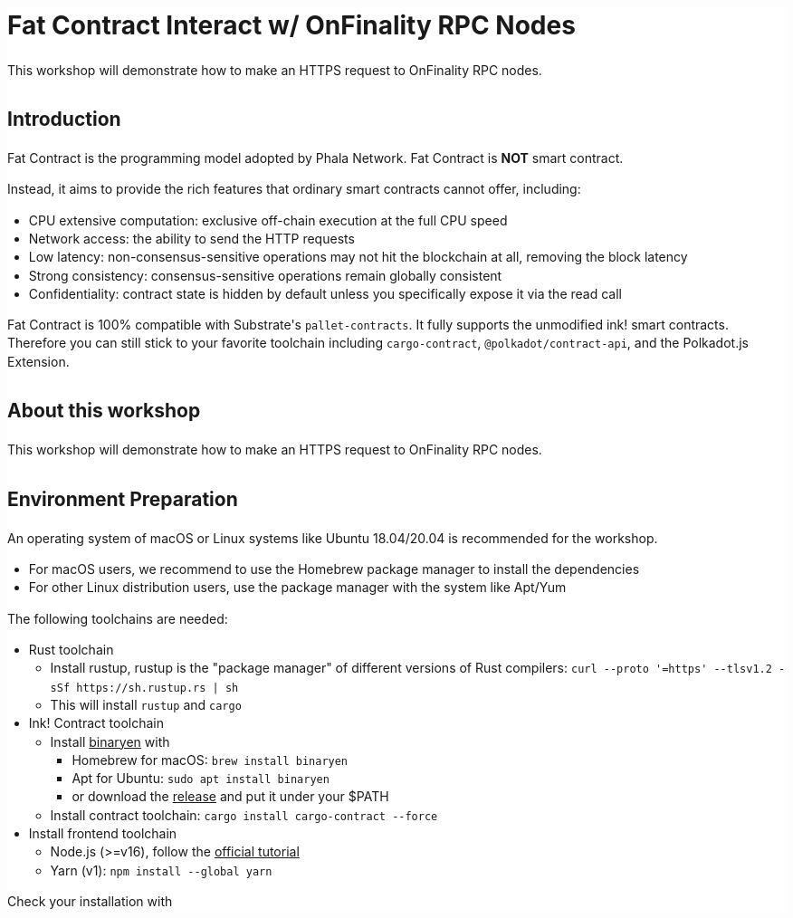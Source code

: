 # Fat Contract Interact w/ OnFinality RPC Nodes
This workshop will demonstrate how to make an HTTPS request to OnFinality RPC nodes.

## Introduction

Fat Contract is the programming model adopted by Phala Network. Fat Contract is **NOT** smart contract.

Instead, it aims to provide the rich features that ordinary smart contracts cannot offer, including:

- CPU extensive computation: exclusive off-chain execution at the full CPU speed
- Network access: the ability to send the HTTP requests
- Low latency: non-consensus-sensitive operations may not hit the blockchain at all, removing the block latency
- Strong consistency: consensus-sensitive operations remain globally consistent
- Confidentiality: contract state is hidden by default unless you specifically expose it via the read call

Fat Contract is 100% compatible with Substrate's `pallet-contracts`. It fully supports the unmodified ink! smart contracts. Therefore you can still stick to your favorite toolchain including `cargo-contract`,  `@polkadot/contract-api`, and the Polkadot.js Extension.

## About this workshop

This workshop will demonstrate how to make an HTTPS request to OnFinality RPC nodes.

## Environment Preparation

An operating system of macOS or Linux systems like Ubuntu 18.04/20.04 is recommended for the workshop.
- For macOS users, we recommend to use the Homebrew package manager to install the dependencies
- For other Linux distribution users, use the package manager with the system like Apt/Yum

The following toolchains are needed:

- Rust toolchain
    - Install rustup, rustup is the "package manager" of different versions of Rust compilers: `curl --proto '=https' --tlsv1.2 -sSf https://sh.rustup.rs | sh`
    - This will install `rustup` and `cargo`
- Ink! Contract toolchain
    - Install [binaryen](https://github.com/WebAssembly/binaryen) with
        - Homebrew for macOS: `brew install binaryen`
        - Apt for Ubuntu: `sudo apt install binaryen`
        - or download the [release](https://github.com/WebAssembly/binaryen/releases/tag/version_105) and put it under your $PATH
    - Install contract toolchain: `cargo install cargo-contract --force`
- Install frontend toolchain
    - Node.js (>=v16), follow the [official tutorial](https://nodejs.org/en/download/package-manager/)
    - Yarn (v1): `npm install --global yarn`

Check your installation with
